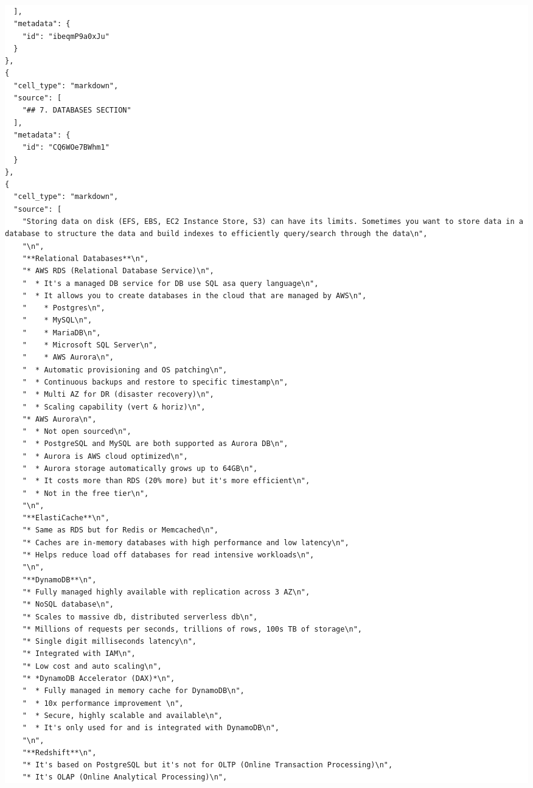       ],
      "metadata": {
        "id": "ibeqmP9a0xJu"
      }
    },
    {
      "cell_type": "markdown",
      "source": [
        "## 7. DATABASES SECTION"
      ],
      "metadata": {
        "id": "CQ6WOe7BWhm1"
      }
    },
    {
      "cell_type": "markdown",
      "source": [
        "Storing data on disk (EFS, EBS, EC2 Instance Store, S3) can have its limits. Sometimes you want to store data in a database to structure the data and build indexes to efficiently query/search through the data\n",
        "\n",
        "**Relational Databases**\n",
        "* AWS RDS (Relational Database Service)\n",
        "  * It's a managed DB service for DB use SQL asa query language\n",
        "  * It allows you to create databases in the cloud that are managed by AWS\n",
        "    * Postgres\n",
        "    * MySQL\n",
        "    * MariaDB\n",
        "    * Microsoft SQL Server\n",
        "    * AWS Aurora\n",
        "  * Automatic provisioning and OS patching\n",
        "  * Continuous backups and restore to specific timestamp\n",
        "  * Multi AZ for DR (disaster recovery)\n",
        "  * Scaling capability (vert & horiz)\n",
        "* AWS Aurora\n",
        "  * Not open sourced\n",
        "  * PostgreSQL and MySQL are both supported as Aurora DB\n",
        "  * Aurora is AWS cloud optimized\n",
        "  * Aurora storage automatically grows up to 64GB\n",
        "  * It costs more than RDS (20% more) but it's more efficient\n",
        "  * Not in the free tier\n",
        "\n",
        "**ElastiCache**\n",
        "* Same as RDS but for Redis or Memcached\n",
        "* Caches are in-memory databases with high performance and low latency\n",
        "* Helps reduce load off databases for read intensive workloads\n",
        "\n",
        "**DynamoDB**\n",
        "* Fully managed highly available with replication across 3 AZ\n",
        "* NoSQL database\n",
        "* Scales to massive db, distributed serverless db\n",
        "* Millions of requests per seconds, trillions of rows, 100s TB of storage\n",
        "* Single digit milliseconds latency\n",
        "* Integrated with IAM\n",
        "* Low cost and auto scaling\n",
        "* *DynamoDB Accelerator (DAX)*\n",
        "  * Fully managed in memory cache for DynamoDB\n",
        "  * 10x performance improvement \n",
        "  * Secure, highly scalable and available\n",
        "  * It's only used for and is integrated with DynamoDB\n",
        "\n",
        "**Redshift**\n",
        "* It's based on PostgreSQL but it's not for OLTP (Online Transaction Processing)\n",
        "* It's OLAP (Online Analytical Processing)\n",